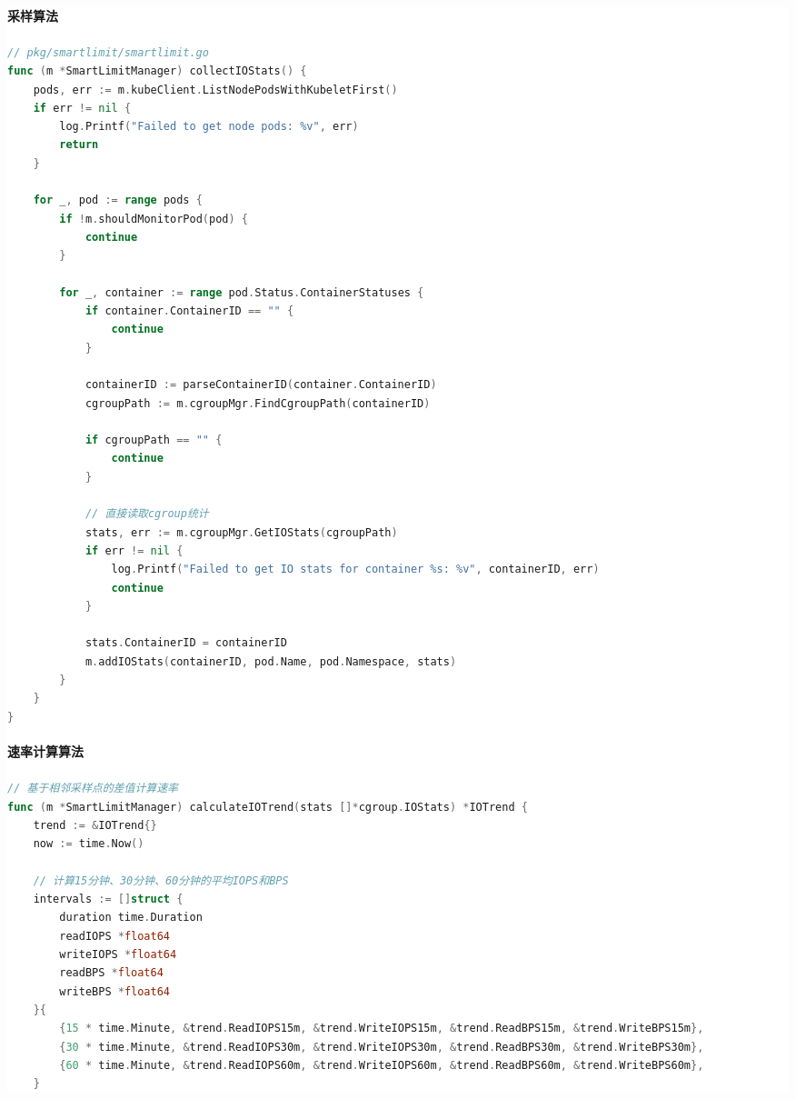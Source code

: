 #### 采样算法

```go
// pkg/smartlimit/smartlimit.go
func (m *SmartLimitManager) collectIOStats() {
    pods, err := m.kubeClient.ListNodePodsWithKubeletFirst()
    if err != nil {
        log.Printf("Failed to get node pods: %v", err)
        return
    }

    for _, pod := range pods {
        if !m.shouldMonitorPod(pod) {
            continue
        }

        for _, container := range pod.Status.ContainerStatuses {
            if container.ContainerID == "" {
                continue
            }

            containerID := parseContainerID(container.ContainerID)
            cgroupPath := m.cgroupMgr.FindCgroupPath(containerID)
            
            if cgroupPath == "" {
                continue
            }

            // 直接读取cgroup统计
            stats, err := m.cgroupMgr.GetIOStats(cgroupPath)
            if err != nil {
                log.Printf("Failed to get IO stats for container %s: %v", containerID, err)
                continue
            }

            stats.ContainerID = containerID
            m.addIOStats(containerID, pod.Name, pod.Namespace, stats)
        }
    }
}
```

#### 速率计算算法

```go
// 基于相邻采样点的差值计算速率
func (m *SmartLimitManager) calculateIOTrend(stats []*cgroup.IOStats) *IOTrend {
    trend := &IOTrend{}
    now := time.Now()
    
    // 计算15分钟、30分钟、60分钟的平均IOPS和BPS
    intervals := []struct {
        duration time.Duration
        readIOPS *float64
        writeIOPS *float64
        readBPS *float64
        writeBPS *float64
    }{
        {15 * time.Minute, &trend.ReadIOPS15m, &trend.WriteIOPS15m, &trend.ReadBPS15m, &trend.WriteBPS15m},
        {30 * time.Minute, &trend.ReadIOPS30m, &trend.WriteIOPS30m, &trend.ReadBPS30m, &trend.WriteBPS30m},
        {60 * time.Minute, &trend.ReadIOPS60m, &trend.WriteIOPS60m, &trend.ReadBPS60m, &trend.WriteBPS60m},
    }
```